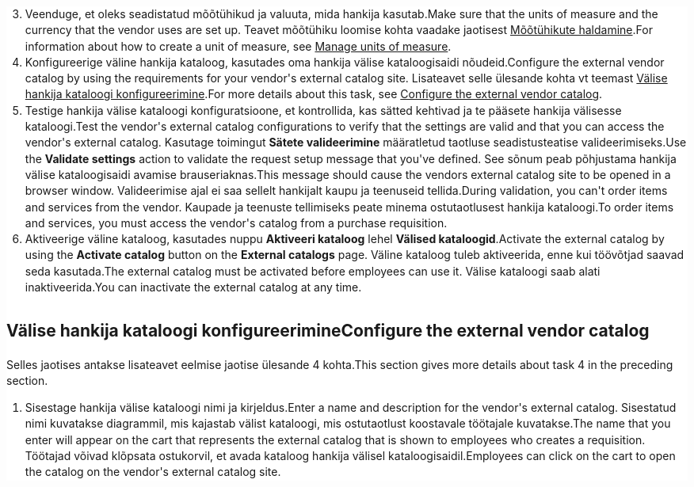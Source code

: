 3. <span data-ttu-id="e8a86-122">Veenduge, et oleks seadistatud mõõtühikud ja valuuta, mida hankija kasutab.</span><span class="sxs-lookup"><span data-stu-id="e8a86-122">Make sure that the units of measure and the currency that the vendor uses are set up.</span></span> <span data-ttu-id="e8a86-123">Teavet mõõtühiku loomise kohta vaadake jaotisest [Mõõtühikute haldamine](../pim/tasks/manage-unit-measure.md).</span><span class="sxs-lookup"><span data-stu-id="e8a86-123">For information about how to create a unit of measure, see [Manage units of measure](../pim/tasks/manage-unit-measure.md).</span></span>
4. <span data-ttu-id="e8a86-124">Konfigureerige väline hankija kataloog, kasutades oma hankija välise kataloogisaidi nõudeid.</span><span class="sxs-lookup"><span data-stu-id="e8a86-124">Configure the external vendor catalog by using the requirements for your vendor's external catalog site.</span></span> <span data-ttu-id="e8a86-125">Lisateavet selle ülesande kohta vt teemast [Välise hankija kataloogi konfigureerimine](#configure-the-external-vendor-catalog).</span><span class="sxs-lookup"><span data-stu-id="e8a86-125">For more details about this task, see [Configure the external vendor catalog](#configure-the-external-vendor-catalog).</span></span>
5. <span data-ttu-id="e8a86-126">Testige hankija välise kataloogi konfiguratsioone, et kontrollida, kas sätted kehtivad ja te pääsete hankija välisesse kataloogi.</span><span class="sxs-lookup"><span data-stu-id="e8a86-126">Test the vendor's external catalog configurations to verify that the settings are valid and that you can access the vendor's external catalog.</span></span> <span data-ttu-id="e8a86-127">Kasutage toimingut **Sätete valideerimine** määratletud taotluse seadistusteatise valideerimiseks.</span><span class="sxs-lookup"><span data-stu-id="e8a86-127">Use the **Validate settings** action to validate the request setup message that you've defined.</span></span> <span data-ttu-id="e8a86-128">See sõnum peab põhjustama hankija välise kataloogisaidi avamise brauseriaknas.</span><span class="sxs-lookup"><span data-stu-id="e8a86-128">This message should cause the vendors external catalog site to be opened in a browser window.</span></span> <span data-ttu-id="e8a86-129">Valideerimise ajal ei saa sellelt hankijalt kaupu ja teenuseid tellida.</span><span class="sxs-lookup"><span data-stu-id="e8a86-129">During validation, you can't order items and services from the vendor.</span></span> <span data-ttu-id="e8a86-130">Kaupade ja teenuste tellimiseks peate minema ostutaotlusest hankija kataloogi.</span><span class="sxs-lookup"><span data-stu-id="e8a86-130">To order items and services, you must access the vendor's catalog from a purchase requisition.</span></span>
6. <span data-ttu-id="e8a86-131">Aktiveerige väline kataloog, kasutades nuppu **Aktiveeri kataloog** lehel **Välised kataloogid**.</span><span class="sxs-lookup"><span data-stu-id="e8a86-131">Activate the external catalog by using the **Activate catalog** button on the **External catalogs** page.</span></span> <span data-ttu-id="e8a86-132">Väline kataloog tuleb aktiveerida, enne kui töövõtjad saavad seda kasutada.</span><span class="sxs-lookup"><span data-stu-id="e8a86-132">The external catalog must be activated before employees can use it.</span></span> <span data-ttu-id="e8a86-133">Välise kataloogi saab alati inaktiveerida.</span><span class="sxs-lookup"><span data-stu-id="e8a86-133">You can inactivate the external catalog at any time.</span></span>


## <a name="configure-the-external-vendor-catalog"></a><span data-ttu-id="e8a86-134">Välise hankija kataloogi konfigureerimine</span><span class="sxs-lookup"><span data-stu-id="e8a86-134">Configure the external vendor catalog</span></span>

<span data-ttu-id="e8a86-135">Selles jaotises antakse lisateavet eelmise jaotise ülesande 4 kohta.</span><span class="sxs-lookup"><span data-stu-id="e8a86-135">This section gives more details about task 4 in the preceding section.</span></span>

1. <span data-ttu-id="e8a86-136">Sisestage hankija välise kataloogi nimi ja kirjeldus.</span><span class="sxs-lookup"><span data-stu-id="e8a86-136">Enter a name and description for the vendor's external catalog.</span></span> <span data-ttu-id="e8a86-137">Sisestatud nimi kuvatakse diagrammil, mis kajastab välist kataloogi, mis ostutaotlust koostavale töötajale kuvatakse.</span><span class="sxs-lookup"><span data-stu-id="e8a86-137">The name that you enter will appear on the cart that represents the external catalog that is shown to employees who creates a requisition.</span></span> <span data-ttu-id="e8a86-138">Töötajad võivad klõpsata ostukorvil, et avada kataloog hankija välisel kataloogisaidil.</span><span class="sxs-lookup"><span data-stu-id="e8a86-138">Employees can click on the cart to open the catalog on the vendor's external catalog site.</span></span>